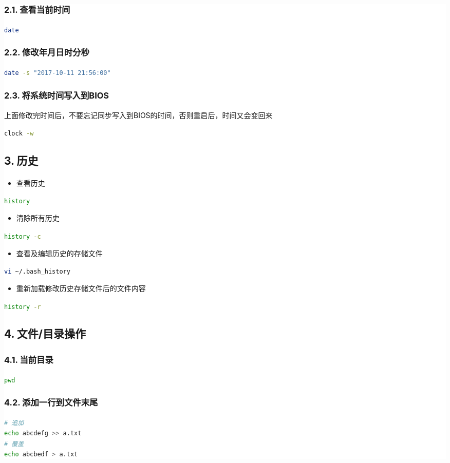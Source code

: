 ### 2.1. 查看当前时间

```sh
date
```

### 2.2. 修改年月日时分秒

```sh
date -s "2017-10-11 21:56:00"
```

### 2.3. 将系统时间写入到BIOS

上面修改完时间后，不要忘记同步写入到BIOS的时间，否则重启后，时间又会变回来

```sh
clock -w
```

## 3. 历史

- 查看历史

```sh
history
```

- 清除所有历史

```sh
history -c
```

- 查看及编辑历史的存储文件

```sh
vi ~/.bash_history
```

- 重新加载修改历史存储文件后的文件内容

```sh
history -r
```

## 4. 文件/目录操作

### 4.1. 当前目录

```sh
pwd
```

### 4.2. 添加一行到文件末尾

```sh
# 追加
echo abcdefg >> a.txt
# 覆盖
echo abcbedf > a.txt
```
